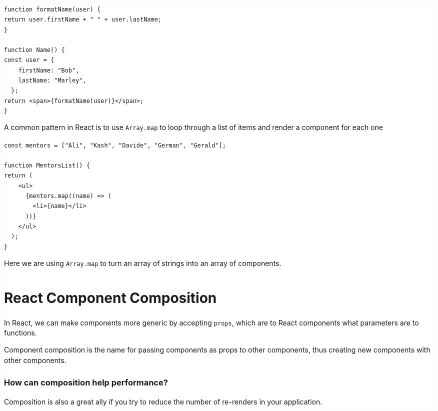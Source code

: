 ```
function formatName(user) {
return user.firstName + " " + user.lastName;
}

function Name() {
const user = {
    firstName: "Bob",
    lastName: "Marley",
  };
return <span>{formatName(user)}</span>;
}

```

A common pattern in React is to use `Array.map` to loop through a list of items and render a component for each one

```
const mentors = ["Ali", "Kash", "Davide", "German", "Gerald"];

function MentorsList() {
return (
    <ul>
      {mentors.map((name) => (
        <li>{name}</li>
      ))}
    </ul>
  );
}

```

Here we are using `Array.map` to turn an array of strings into an array of components.

# React Component Composition

In React, we can make components more generic by accepting `props`, which are to React components what parameters are to functions.

Component composition is the name for passing components as props to other components, thus creating new components with other components.

### How can composition help performance?

Composition is also a great ally if you try to reduce the number of re-renders in your application.